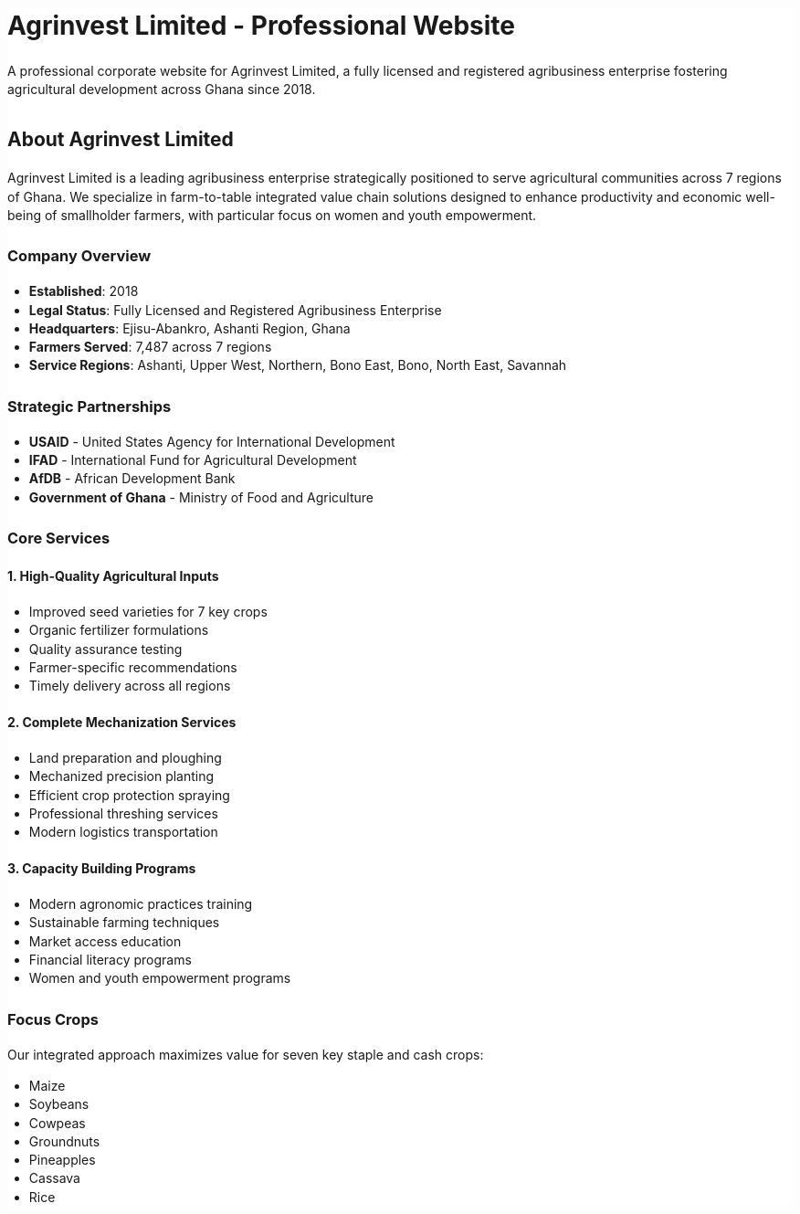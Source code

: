 # Agrinvest Limited - Professional Website

A professional corporate website for Agrinvest Limited, a fully licensed and registered agribusiness enterprise fostering agricultural development across Ghana since 2018.

## About Agrinvest Limited

Agrinvest Limited is a leading agribusiness enterprise strategically positioned to serve agricultural communities across 7 regions of Ghana. We specialize in farm-to-table integrated value chain solutions designed to enhance productivity and economic well-being of smallholder farmers, with particular focus on women and youth empowerment.

### Company Overview
- **Established**: 2018
- **Legal Status**: Fully Licensed and Registered Agribusiness Enterprise
- **Headquarters**: Ejisu-Abankro, Ashanti Region, Ghana
- **Farmers Served**: 7,487 across 7 regions
- **Service Regions**: Ashanti, Upper West, Northern, Bono East, Bono, North East, Savannah

### Strategic Partnerships
- **USAID** - United States Agency for International Development
- **IFAD** - International Fund for Agricultural Development
- **AfDB** - African Development Bank
- **Government of Ghana** - Ministry of Food and Agriculture

### Core Services

#### 1. High-Quality Agricultural Inputs
- Improved seed varieties for 7 key crops
- Organic fertilizer formulations
- Quality assurance testing
- Farmer-specific recommendations
- Timely delivery across all regions

#### 2. Complete Mechanization Services
- Land preparation and ploughing
- Mechanized precision planting
- Efficient crop protection spraying
- Professional threshing services
- Modern logistics transportation

#### 3. Capacity Building Programs
- Modern agronomic practices training
- Sustainable farming techniques
- Market access education
- Financial literacy programs
- Women and youth empowerment programs

### Focus Crops
Our integrated approach maximizes value for seven key staple and cash crops:
- Maize
- Soybeans
- Cowpeas
- Groundnuts
- Pineapples
- Cassava
- Rice
